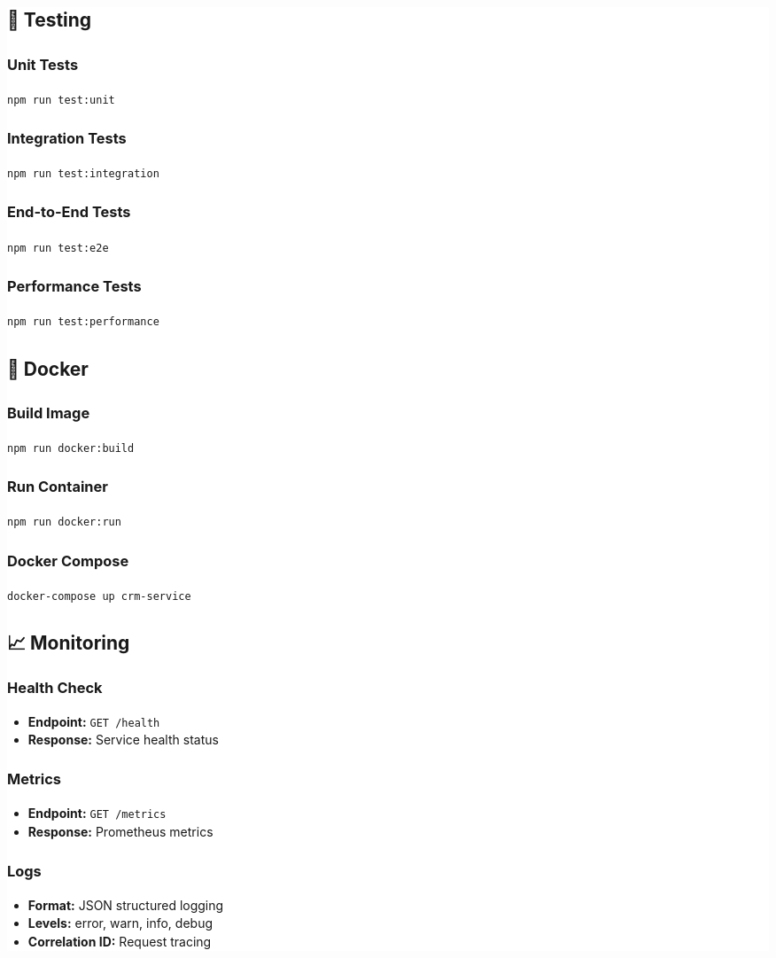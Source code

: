 ## 🧪 Testing

### Unit Tests
```bash
npm run test:unit
```

### Integration Tests
```bash
npm run test:integration
```

### End-to-End Tests
```bash
npm run test:e2e
```

### Performance Tests
```bash
npm run test:performance
```

## 🐳 Docker

### Build Image
```bash
npm run docker:build
```

### Run Container
```bash
npm run docker:run
```

### Docker Compose
```bash
docker-compose up crm-service
```

## 📈 Monitoring

### Health Check
- **Endpoint:** `GET /health`
- **Response:** Service health status

### Metrics
- **Endpoint:** `GET /metrics`
- **Response:** Prometheus metrics

### Logs
- **Format:** JSON structured logging
- **Levels:** error, warn, info, debug
- **Correlation ID:** Request tracing
